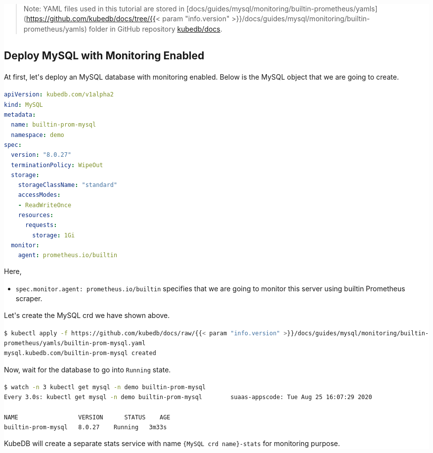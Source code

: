 > Note: YAML files used in this tutorial are stored in [docs/guides/mysql/monitoring/builtin-prometheus/yamls](https://github.com/kubedb/docs/tree/{{< param "info.version" >}}/docs/guides/mysql/monitoring/builtin-prometheus/yamls) folder in GitHub repository [kubedb/docs](https://github.com/kubedb/docs).

## Deploy MySQL with Monitoring Enabled

At first, let's deploy an MySQL database with monitoring enabled. Below is the MySQL object that we are going to create.

```yaml
apiVersion: kubedb.com/v1alpha2
kind: MySQL
metadata:
  name: builtin-prom-mysql
  namespace: demo
spec:
  version: "8.0.27"
  terminationPolicy: WipeOut
  storage:
    storageClassName: "standard"
    accessModes:
    - ReadWriteOnce
    resources:
      requests:
        storage: 1Gi
  monitor:
    agent: prometheus.io/builtin
```

Here,

- `spec.monitor.agent: prometheus.io/builtin` specifies that we are going to monitor this server using builtin Prometheus scraper.

Let's create the MySQL crd we have shown above.

```bash
$ kubectl apply -f https://github.com/kubedb/docs/raw/{{< param "info.version" >}}/docs/guides/mysql/monitoring/builtin-prometheus/yamls/builtin-prom-mysql.yaml
mysql.kubedb.com/builtin-prom-mysql created
```

Now, wait for the database to go into `Running` state.

```bash
$ watch -n 3 kubectl get mysql -n demo builtin-prom-mysql
Every 3.0s: kubectl get mysql -n demo builtin-prom-mysql        suaas-appscode: Tue Aug 25 16:07:29 2020

NAME                 VERSION      STATUS    AGE
builtin-prom-mysql   8.0.27    Running   3m33s
```

KubeDB will create a separate stats service with name `{MySQL crd name}-stats` for monitoring purpose.
